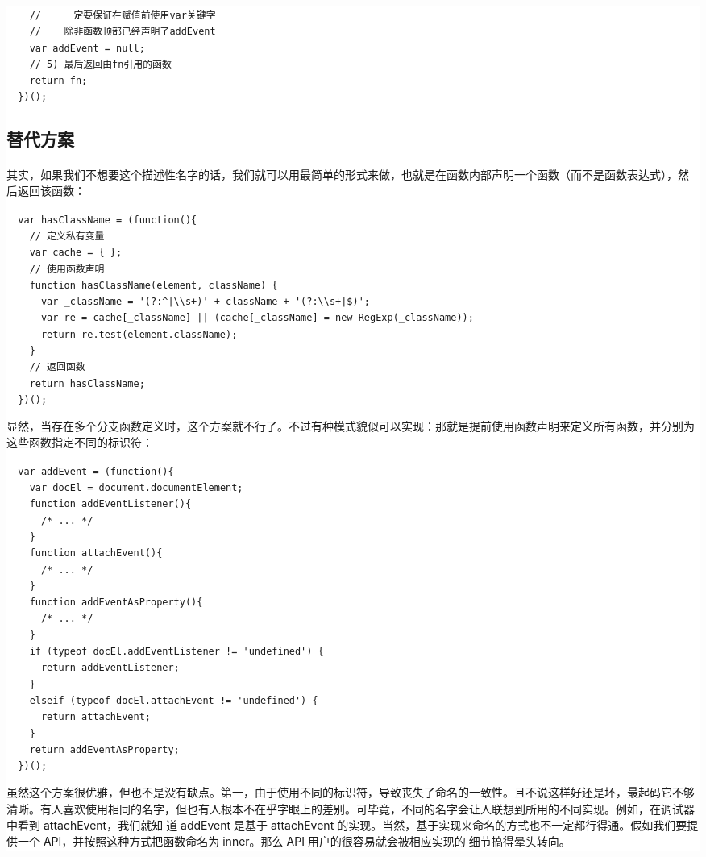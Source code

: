 ```
    //    一定要保证在赋值前使用var关键字
    //    除非函数顶部已经声明了addEvent
    var addEvent = null;
    // 5) 最后返回由fn引用的函数
    return fn;
  })();
```

## 替代方案 

其实，如果我们不想要这个描述性名字的话，我们就可以用最简单的形式来做，也就是在函数内部声明一个函数（而不是函数表达式），然后返回该函数：

```
  var hasClassName = (function(){
    // 定义私有变量
    var cache = { };
    // 使用函数声明
    function hasClassName(element, className) {
      var _className = '(?:^|\\s+)' + className + '(?:\\s+|$)';
      var re = cache[_className] || (cache[_className] = new RegExp(_className));
      return re.test(element.className);
    }
    // 返回函数
    return hasClassName;
  })();
```

显然，当存在多个分支函数定义时，这个方案就不行了。不过有种模式貌似可以实现：那就是提前使用函数声明来定义所有函数，并分别为这些函数指定不同的标识符：

```
  var addEvent = (function(){
    var docEl = document.documentElement;
    function addEventListener(){
      /* ... */
    }
    function attachEvent(){
      /* ... */
    }
    function addEventAsProperty(){
      /* ... */
    }
    if (typeof docEl.addEventListener != 'undefined') {
      return addEventListener;
    }
    elseif (typeof docEl.attachEvent != 'undefined') {
      return attachEvent;
    }
    return addEventAsProperty;
  })();
```

虽然这个方案很优雅，但也不是没有缺点。第一，由于使用不同的标识符，导致丧失了命名的一致性。且不说这样好还是坏，最起码它不够清晰。有人喜欢使用相同的名字，但也有人根本不在乎字眼上的差别。可毕竟，不同的名字会让人联想到所用的不同实现。例如，在调试器中看到 attachEvent，我们就知 道 addEvent 是基于 attachEvent 的实现。当然，基于实现来命名的方式也不一定都行得通。假如我们要提供一个 API，并按照这种方式把函数命名为 inner。那么 API 用户的很容易就会被相应实现的 细节搞得晕头转向。
